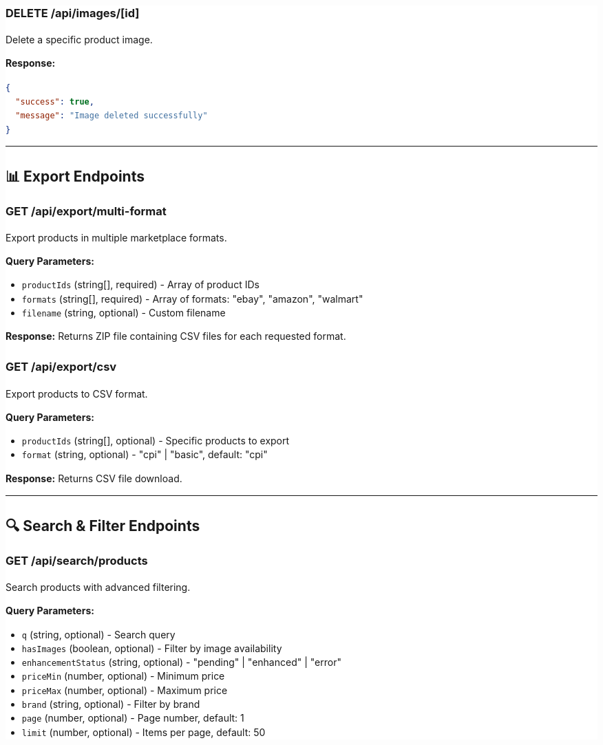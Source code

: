 ### DELETE /api/images/[id]
Delete a specific product image.

**Response:**
```json
{
  "success": true,
  "message": "Image deleted successfully"
}
```

---

## 📊 Export Endpoints

### GET /api/export/multi-format
Export products in multiple marketplace formats.

**Query Parameters:**
- `productIds` (string[], required) - Array of product IDs
- `formats` (string[], required) - Array of formats: "ebay", "amazon", "walmart"
- `filename` (string, optional) - Custom filename

**Response:**
Returns ZIP file containing CSV files for each requested format.

### GET /api/export/csv
Export products to CSV format.

**Query Parameters:**
- `productIds` (string[], optional) - Specific products to export
- `format` (string, optional) - "cpi" | "basic", default: "cpi"

**Response:**
Returns CSV file download.

---

## 🔍 Search & Filter Endpoints

### GET /api/search/products
Search products with advanced filtering.

**Query Parameters:**
- `q` (string, optional) - Search query
- `hasImages` (boolean, optional) - Filter by image availability
- `enhancementStatus` (string, optional) - "pending" | "enhanced" | "error"
- `priceMin` (number, optional) - Minimum price
- `priceMax` (number, optional) - Maximum price
- `brand` (string, optional) - Filter by brand
- `page` (number, optional) - Page number, default: 1
- `limit` (number, optional) - Items per page, default: 50
